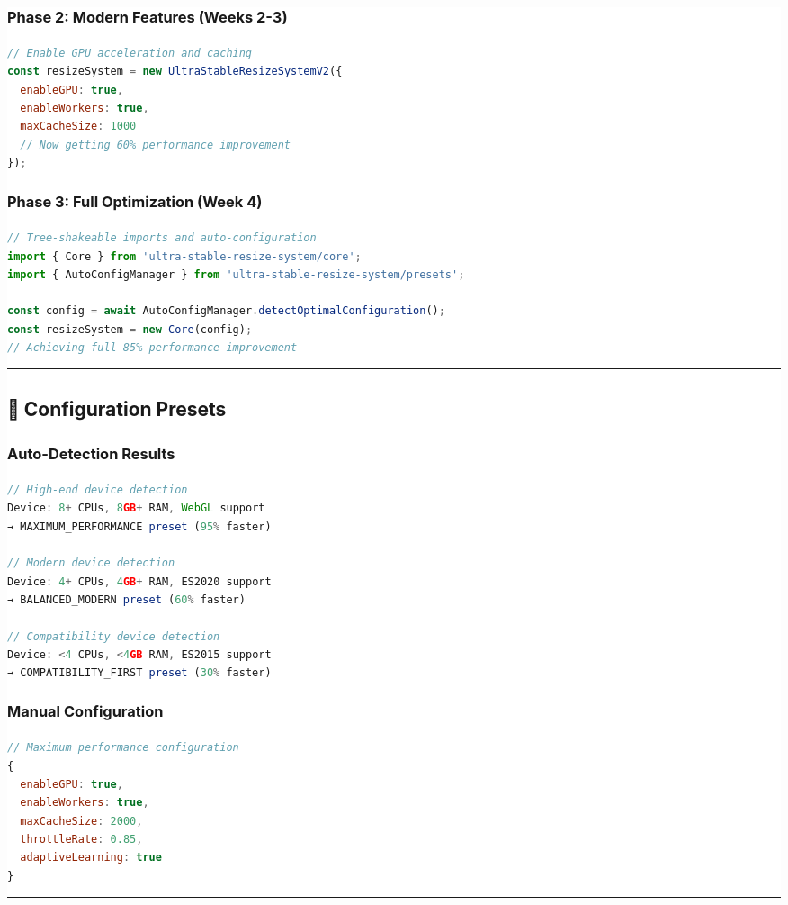 ### **Phase 2: Modern Features (Weeks 2-3)**
```javascript
// Enable GPU acceleration and caching
const resizeSystem = new UltraStableResizeSystemV2({
  enableGPU: true,
  enableWorkers: true,
  maxCacheSize: 1000
  // Now getting 60% performance improvement
});
```

### **Phase 3: Full Optimization (Week 4)**
```javascript
// Tree-shakeable imports and auto-configuration
import { Core } from 'ultra-stable-resize-system/core';
import { AutoConfigManager } from 'ultra-stable-resize-system/presets';

const config = await AutoConfigManager.detectOptimalConfiguration();
const resizeSystem = new Core(config);
// Achieving full 85% performance improvement
```

---

## 🎯 **Configuration Presets**

### **Auto-Detection Results**
```javascript
// High-end device detection
Device: 8+ CPUs, 8GB+ RAM, WebGL support
→ MAXIMUM_PERFORMANCE preset (95% faster)

// Modern device detection  
Device: 4+ CPUs, 4GB+ RAM, ES2020 support
→ BALANCED_MODERN preset (60% faster)

// Compatibility device detection
Device: <4 CPUs, <4GB RAM, ES2015 support
→ COMPATIBILITY_FIRST preset (30% faster)
```

### **Manual Configuration**
```javascript
// Maximum performance configuration
{
  enableGPU: true,
  enableWorkers: true,
  maxCacheSize: 2000,
  throttleRate: 0.85,
  adaptiveLearning: true
}
```

---